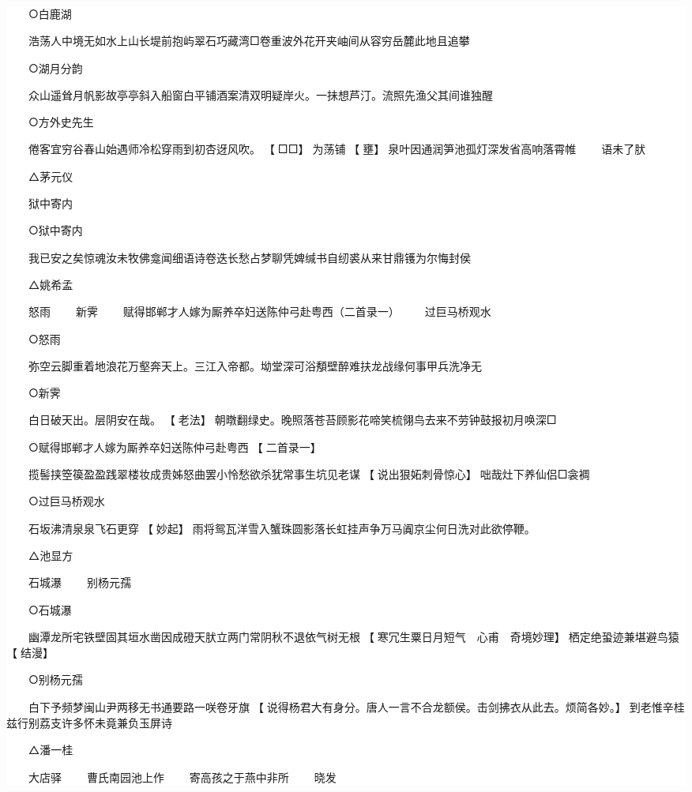 　　○白鹿湖

　　浩荡人中境无如水上山长堤前抱屿翠石巧藏湾□卷重波外花开夹岫间从容穷岳麓此地且追攀

　　○湖月分韵

　　众山遥耸月帆影故亭亭斜入船窗白平铺酒案清双明疑岸火。一抺想芦汀。流照先渔父其间谁独醒

　　○方外史先生

　　倦客宜穷谷春山始遇师冷松穿雨到初杏迓风吹。 【 □□】 为荡铺 【 壅】 泉叶因通润笋池孤灯深发省高响落霄帷
　　语未了肰

　　△茅元仪

　　狱中寄内

　　○狱中寄内

　　我已安之矣惊魂汝未牧佛龛闻细语诗卷迭长愁占梦聊凭婢缄书自纫裘从来甘鼎镬为尔悔封侯

　　△姚希孟

　　怒雨
　　新霁
　　赋得邯郸才人嫁为厮养卒妇送陈仲弓赴粤西（二首录一）
　　过巨马桥观水

　　○怒雨

　　弥空云脚重着地浪花万壑奔天上。三江入帝都。坳堂深可浴頺壁醉难扶龙战缘何事甲兵洗净无

　　○新霁

　　白日破天出。层阴安在哉。 【 老法】 朝暾翻绿史。晚照落苍苔顾影花啼笑梳翎鸟去来不劳钟鼓报初月唤深□

　　○赋得邯郸才人嫁为厮养卒妇送陈仲弓赴粤西 【 二首录一】

　　揽髻挟箜篌盈盈践翠楼妆成贵姊怒曲罢小怜愁欲杀犹常事生坑见老谋 【 说出狠妬刺骨惊心】 咄哉灶下养仙侣□衾裯

　　○过巨马桥观水

　　石坂沸清泉泉飞石更穿 【 妙起】 雨将鸳瓦洋雪入蟹珠圆影落长虹挂声争万马阗京尘何日洗对此欲停鞭。

　　△池显方

　　石城瀑
　　别杨元孺

　　○石城瀑

　　幽潭龙所宅铁壁固其垣水凿因成磴天肰立两门常阴秋不退依气树无根 【 寒冗生粟日月短气　心甫　奇境妙理】 栖定绝蛩迹兼堪避鸟猿 【 结漫】

　　○别杨元孺

　　白下予频梦闽山尹两移无书通要路一咲卷牙旗 【 说得杨君大有身分。唐人一言不合龙额侯。击剑拂衣从此去。烦简各妙。】 到老惟辛桂兹行别荔支许多怀未竟兼负玉屏诗

　　△潘一桂

　　大店驿
　　曹氏南园池上作
　　寄高孩之于燕中非所
　　晓发
